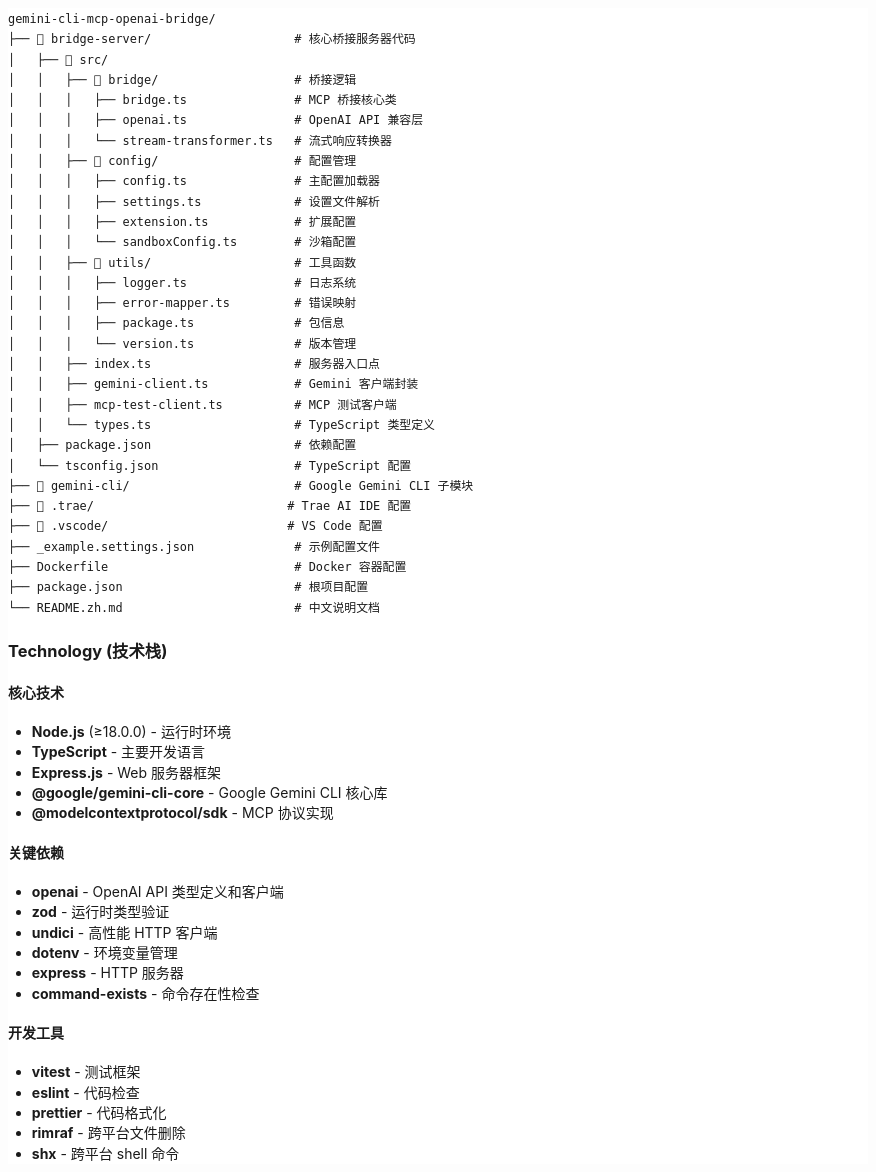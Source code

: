 ```
gemini-cli-mcp-openai-bridge/
├── 📁 bridge-server/                    # 核心桥接服务器代码
│   ├── 📁 src/
│   │   ├── 📁 bridge/                   # 桥接逻辑
│   │   │   ├── bridge.ts               # MCP 桥接核心类
│   │   │   ├── openai.ts               # OpenAI API 兼容层
│   │   │   └── stream-transformer.ts   # 流式响应转换器
│   │   ├── 📁 config/                   # 配置管理
│   │   │   ├── config.ts               # 主配置加载器
│   │   │   ├── settings.ts             # 设置文件解析
│   │   │   ├── extension.ts            # 扩展配置
│   │   │   └── sandboxConfig.ts        # 沙箱配置
│   │   ├── 📁 utils/                    # 工具函数
│   │   │   ├── logger.ts               # 日志系统
│   │   │   ├── error-mapper.ts         # 错误映射
│   │   │   ├── package.ts              # 包信息
│   │   │   └── version.ts              # 版本管理
│   │   ├── index.ts                    # 服务器入口点
│   │   ├── gemini-client.ts            # Gemini 客户端封装
│   │   ├── mcp-test-client.ts          # MCP 测试客户端
│   │   └── types.ts                    # TypeScript 类型定义
│   ├── package.json                    # 依赖配置
│   └── tsconfig.json                   # TypeScript 配置
├── 📁 gemini-cli/                       # Google Gemini CLI 子模块
├── 📁 .trae/                           # Trae AI IDE 配置
├── 📁 .vscode/                         # VS Code 配置
├── _example.settings.json              # 示例配置文件
├── Dockerfile                          # Docker 容器配置
├── package.json                        # 根项目配置
└── README.zh.md                        # 中文说明文档
```

### Technology (技术栈)

#### 核心技术
- **Node.js** (≥18.0.0) - 运行时环境
- **TypeScript** - 主要开发语言
- **Express.js** - Web 服务器框架
- **@google/gemini-cli-core** - Google Gemini CLI 核心库
- **@modelcontextprotocol/sdk** - MCP 协议实现

#### 关键依赖
- **openai** - OpenAI API 类型定义和客户端
- **zod** - 运行时类型验证
- **undici** - 高性能 HTTP 客户端
- **dotenv** - 环境变量管理
- **express** - HTTP 服务器
- **command-exists** - 命令存在性检查

#### 开发工具
- **vitest** - 测试框架
- **eslint** - 代码检查
- **prettier** - 代码格式化
- **rimraf** - 跨平台文件删除
- **shx** - 跨平台 shell 命令
